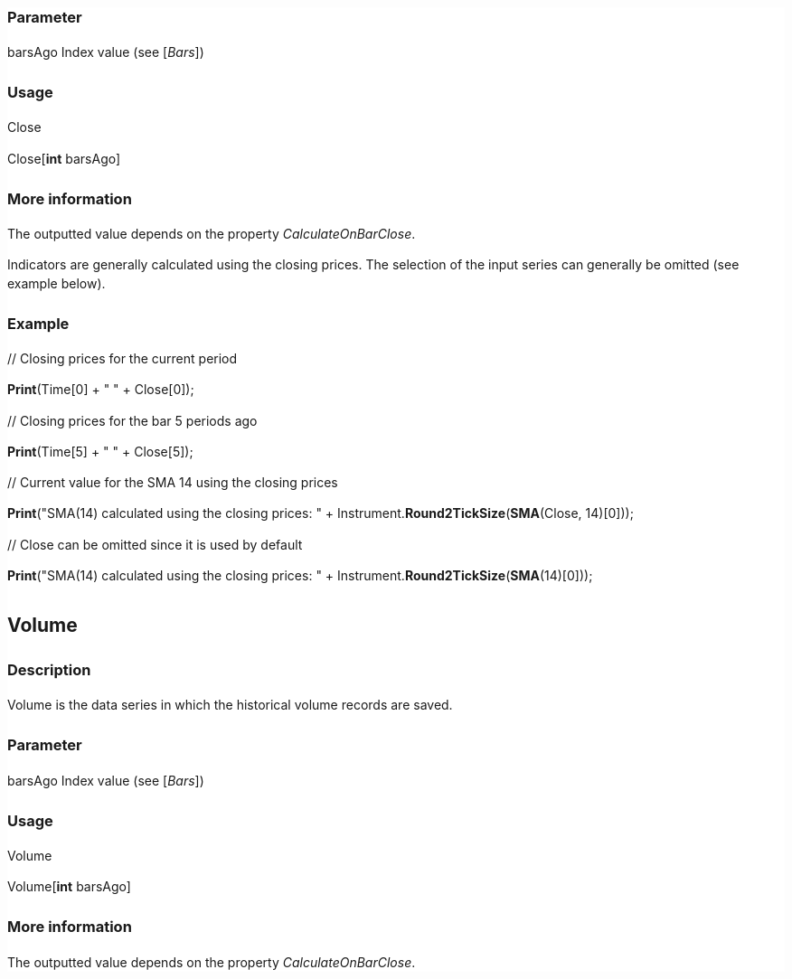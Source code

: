 ### Parameter

barsAgo Index value (see [*Bars*])

### Usage

Close

Close\[**int** barsAgo\]

### More information

The outputted value depends on the property *CalculateOnBarClose*.

Indicators are generally calculated using the closing prices. The selection of the input series can generally be omitted (see example below).

### Example

// Closing prices for the current period

**Print**(Time\[0\] + " " + Close\[0\]);

// Closing prices for the bar 5 periods ago

**Print**(Time\[5\] + " " + Close\[5\]);

// Current value for the SMA 14 using the closing prices

**Print**("SMA(14) calculated using the closing prices: " + Instrument.**Round2TickSize**(**SMA**(Close, 14)\[0\]));

// Close can be omitted since it is used by default

**Print**("SMA(14) calculated using the closing prices: " + Instrument.**Round2TickSize**(**SMA**(14)\[0\]));

Volume
------

### Description

Volume is the data series in which the historical volume records are saved.

### Parameter

barsAgo Index value (see [*Bars*])

### Usage

Volume

Volume\[**int** barsAgo\]

### More information

The outputted value depends on the property *CalculateOnBarClose*.
